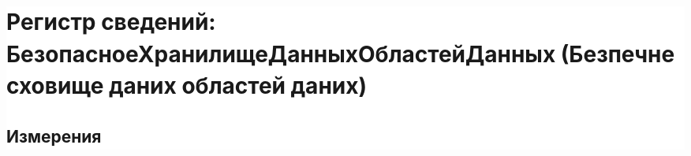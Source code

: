 ﻿# Регистр сведений: БезопасноеХранилищеДанныхОбластейДанных (Безпечне сховище даних областей даних)

## Измерения

